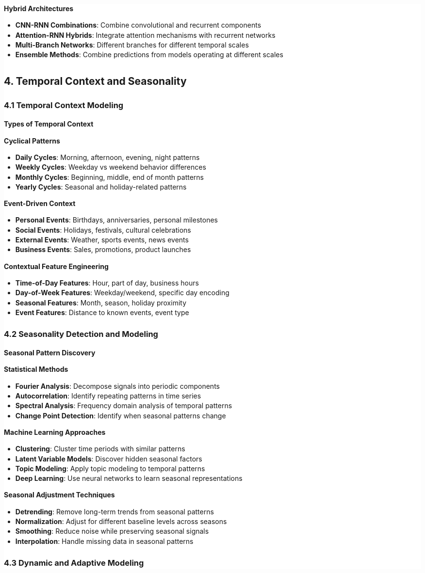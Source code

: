 **Hybrid Architectures**
- **CNN-RNN Combinations**: Combine convolutional and recurrent components
- **Attention-RNN Hybrids**: Integrate attention mechanisms with recurrent networks
- **Multi-Branch Networks**: Different branches for different temporal scales
- **Ensemble Methods**: Combine predictions from models operating at different scales

## 4. Temporal Context and Seasonality

### 4.1 Temporal Context Modeling

**Types of Temporal Context**

**Cyclical Patterns**
- **Daily Cycles**: Morning, afternoon, evening, night patterns
- **Weekly Cycles**: Weekday vs weekend behavior differences
- **Monthly Cycles**: Beginning, middle, end of month patterns
- **Yearly Cycles**: Seasonal and holiday-related patterns

**Event-Driven Context**
- **Personal Events**: Birthdays, anniversaries, personal milestones
- **Social Events**: Holidays, festivals, cultural celebrations
- **External Events**: Weather, sports events, news events
- **Business Events**: Sales, promotions, product launches

**Contextual Feature Engineering**
- **Time-of-Day Features**: Hour, part of day, business hours
- **Day-of-Week Features**: Weekday/weekend, specific day encoding
- **Seasonal Features**: Month, season, holiday proximity
- **Event Features**: Distance to known events, event type

### 4.2 Seasonality Detection and Modeling

**Seasonal Pattern Discovery**

**Statistical Methods**
- **Fourier Analysis**: Decompose signals into periodic components
- **Autocorrelation**: Identify repeating patterns in time series
- **Spectral Analysis**: Frequency domain analysis of temporal patterns
- **Change Point Detection**: Identify when seasonal patterns change

**Machine Learning Approaches**
- **Clustering**: Cluster time periods with similar patterns
- **Latent Variable Models**: Discover hidden seasonal factors
- **Topic Modeling**: Apply topic modeling to temporal patterns
- **Deep Learning**: Use neural networks to learn seasonal representations

**Seasonal Adjustment Techniques**
- **Detrending**: Remove long-term trends from seasonal patterns
- **Normalization**: Adjust for different baseline levels across seasons
- **Smoothing**: Reduce noise while preserving seasonal signals
- **Interpolation**: Handle missing data in seasonal patterns

### 4.3 Dynamic and Adaptive Modeling
